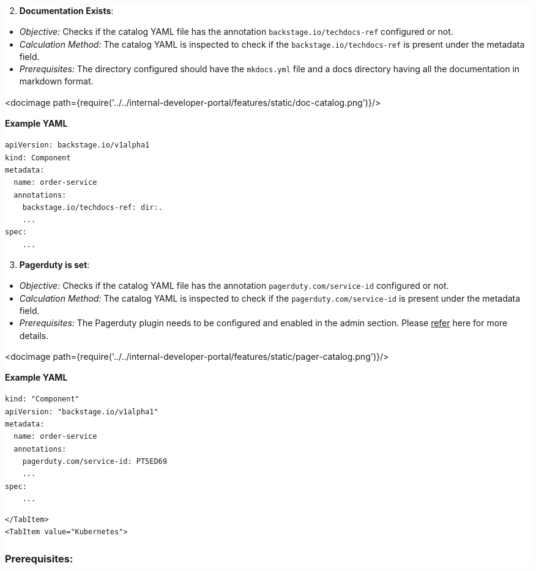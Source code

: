 2. **Documentation Exists**:
- *Objective:* Checks if the catalog YAML file has the annotation `backstage.io/techdocs-ref` configured or not.
- *Calculation Method:* The catalog YAML is inspected to check if the `backstage.io/techdocs-ref` is present under the metadata field.
- *Prerequisites:* The directory configured should have the `mkdocs.yml` file and a docs directory having all the documentation in markdown format.

<docimage path={require('../../internal-developer-portal/features/static/doc-catalog.png')}/>

**Example YAML**

```
apiVersion: backstage.io/v1alpha1
kind: Component
metadata:
  name: order-service
  annotations:
    backstage.io/techdocs-ref: dir:.
    ...
spec:
    ...

```

3. **Pagerduty is set**:

- *Objective:* Checks if the catalog YAML file has the annotation `pagerduty.com/service-id` configured or not.
- *Calculation Method:* The catalog YAML is inspected to check if the `pagerduty.com/service-id` is present under the metadata field.
- *Prerequisites:* The Pagerduty plugin needs to be configured and enabled in the admin section. Please [refer](https://developer.harness.io/docs/internal-developer-portal/plugins/available-plugins/pagerduty/) here for more details. 

<docimage path={require('../../internal-developer-portal/features/static/pager-catalog.png')}/>

**Example YAML**

```
kind: "Component"
apiVersion: "backstage.io/v1alpha1"
metadata:
  name: order-service
  annotations:
    pagerduty.com/service-id: PT5ED69
    ...
spec:
    ...
```

```mdx-code-block
</TabItem>
<TabItem value="Kubernetes">
```

### Prerequisites:
